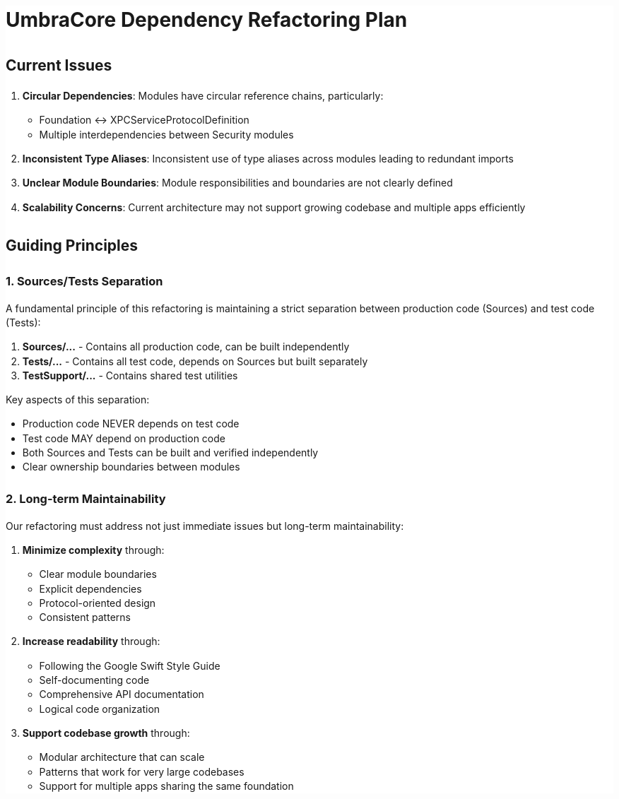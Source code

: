 # UmbraCore Dependency Refactoring Plan

## Current Issues

1. **Circular Dependencies**: Modules have circular reference chains, particularly:
   - Foundation <-> XPCServiceProtocolDefinition
   - Multiple interdependencies between Security modules

2. **Inconsistent Type Aliases**: Inconsistent use of type aliases across modules leading to redundant imports

3. **Unclear Module Boundaries**: Module responsibilities and boundaries are not clearly defined

4. **Scalability Concerns**: Current architecture may not support growing codebase and multiple apps efficiently

## Guiding Principles

### 1. Sources/Tests Separation

A fundamental principle of this refactoring is maintaining a strict separation between production code (Sources) and test code (Tests):

1. **Sources/...** - Contains all production code, can be built independently
2. **Tests/...** - Contains all test code, depends on Sources but built separately
3. **TestSupport/...** - Contains shared test utilities

Key aspects of this separation:
- Production code NEVER depends on test code
- Test code MAY depend on production code
- Both Sources and Tests can be built and verified independently
- Clear ownership boundaries between modules

### 2. Long-term Maintainability

Our refactoring must address not just immediate issues but long-term maintainability:

1. **Minimize complexity** through:
   - Clear module boundaries
   - Explicit dependencies
   - Protocol-oriented design
   - Consistent patterns

2. **Increase readability** through:
   - Following the Google Swift Style Guide
   - Self-documenting code
   - Comprehensive API documentation
   - Logical code organization

3. **Support codebase growth** through:
   - Modular architecture that can scale
   - Patterns that work for very large codebases
   - Support for multiple apps sharing the same foundation
